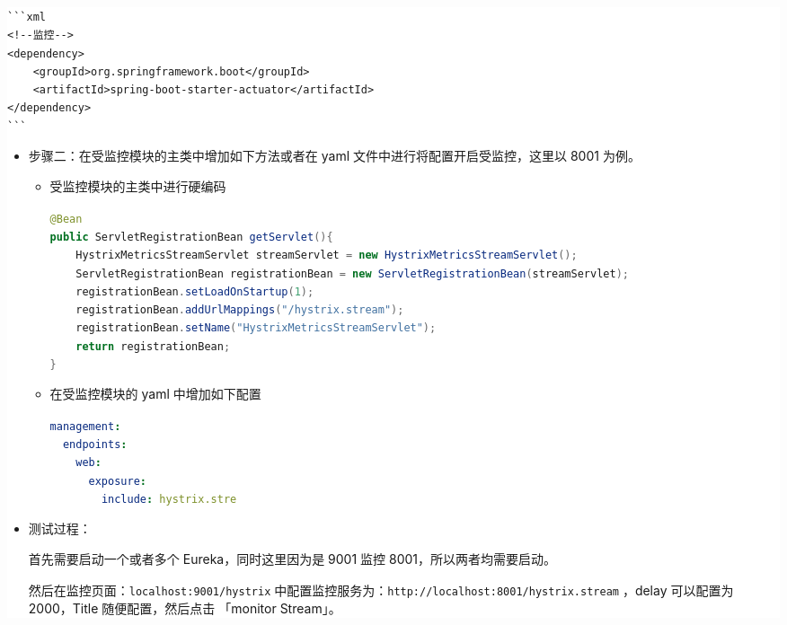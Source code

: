     ```xml
    <!--监控-->
    <dependency>
        <groupId>org.springframework.boot</groupId>
        <artifactId>spring-boot-starter-actuator</artifactId>
    </dependency>
    ```

- 步骤二：在受监控模块的主类中增加如下方法或者在 yaml 文件中进行将配置开启受监控，这里以 8001 为例。

    - 受监控模块的主类中进行硬编码

        ```java
        @Bean
        public ServletRegistrationBean getServlet(){
            HystrixMetricsStreamServlet streamServlet = new HystrixMetricsStreamServlet();
            ServletRegistrationBean registrationBean = new ServletRegistrationBean(streamServlet);
            registrationBean.setLoadOnStartup(1);
            registrationBean.addUrlMappings("/hystrix.stream");
            registrationBean.setName("HystrixMetricsStreamServlet");
            return registrationBean;
        }
        ```

    - 在受监控模块的 yaml 中增加如下配置

        ```yaml
        management:
          endpoints:
            web:
              exposure:
                include: hystrix.stre
        ```

- 测试过程：

    首先需要启动一个或者多个 Eureka，同时这里因为是 9001 监控 8001，所以两者均需要启动。

    然后在监控页面：`localhost:9001/hystrix` 中配置监控服务为：`http://localhost:8001/hystrix.stream` ，delay 可以配置为 2000，Title 随便配置，然后点击 「monitor Stream」。
